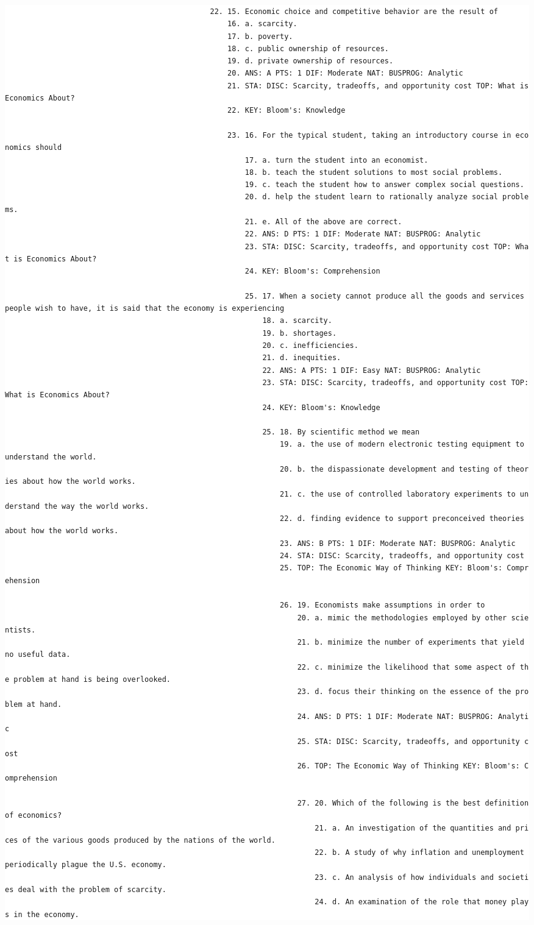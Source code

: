                                                    22. 15. Economic choice and competitive behavior are the result of
                                                       16. a. scarcity.
                                                       17. b. poverty.
                                                       18. c. public ownership of resources.
                                                       19. d. private ownership of resources.
                                                       20. ANS: A PTS: 1 DIF: Moderate NAT: BUSPROG: Analytic
                                                       21. STA: DISC: Scarcity, tradeoffs, and opportunity cost TOP: What is Economics About?
                                                       22. KEY: Bloom's: Knowledge
                                                      
                                                       23. 16. For the typical student, taking an introductory course in economics should
                                                           17. a. turn the student into an economist.
                                                           18. b. teach the student solutions to most social problems.
                                                           19. c. teach the student how to answer complex social questions.
                                                           20. d. help the student learn to rationally analyze social problems.
                                                           21. e. All of the above are correct.
                                                           22. ANS: D PTS: 1 DIF: Moderate NAT: BUSPROG: Analytic
                                                           23. STA: DISC: Scarcity, tradeoffs, and opportunity cost TOP: What is Economics About?
                                                           24. KEY: Bloom's: Comprehension
                                                          
                                                           25. 17. When a society cannot produce all the goods and services people wish to have, it is said that the economy is experiencing
                                                               18. a. scarcity.
                                                               19. b. shortages.
                                                               20. c. inefficiencies.
                                                               21. d. inequities.
                                                               22. ANS: A PTS: 1 DIF: Easy NAT: BUSPROG: Analytic
                                                               23. STA: DISC: Scarcity, tradeoffs, and opportunity cost TOP: What is Economics About?
                                                               24. KEY: Bloom's: Knowledge
                                                              
                                                               25. 18. By scientific method we mean
                                                                   19. a. the use of modern electronic testing equipment to understand the world.
                                                                   20. b. the dispassionate development and testing of theories about how the world works.
                                                                   21. c. the use of controlled laboratory experiments to understand the way the world works.
                                                                   22. d. finding evidence to support preconceived theories about how the world works.
                                                                   23. ANS: B PTS: 1 DIF: Moderate NAT: BUSPROG: Analytic
                                                                   24. STA: DISC: Scarcity, tradeoffs, and opportunity cost
                                                                   25. TOP: The Economic Way of Thinking KEY: Bloom's: Comprehension
                                                                  
                                                                   26. 19. Economists make assumptions in order to
                                                                       20. a. mimic the methodologies employed by other scientists.
                                                                       21. b. minimize the number of experiments that yield no useful data.
                                                                       22. c. minimize the likelihood that some aspect of the problem at hand is being overlooked.
                                                                       23. d. focus their thinking on the essence of the problem at hand.
                                                                       24. ANS: D PTS: 1 DIF: Moderate NAT: BUSPROG: Analytic
                                                                       25. STA: DISC: Scarcity, tradeoffs, and opportunity cost
                                                                       26. TOP: The Economic Way of Thinking KEY: Bloom's: Comprehension
                                                                      
                                                                       27. 20. Which of the following is the best definition of economics?
                                                                           21. a. An investigation of the quantities and prices of the various goods produced by the nations of the world.
                                                                           22. b. A study of why inflation and unemployment periodically plague the U.S. economy.
                                                                           23. c. An analysis of how individuals and societies deal with the problem of scarcity.
                                                                           24. d. An examination of the role that money plays in the economy.